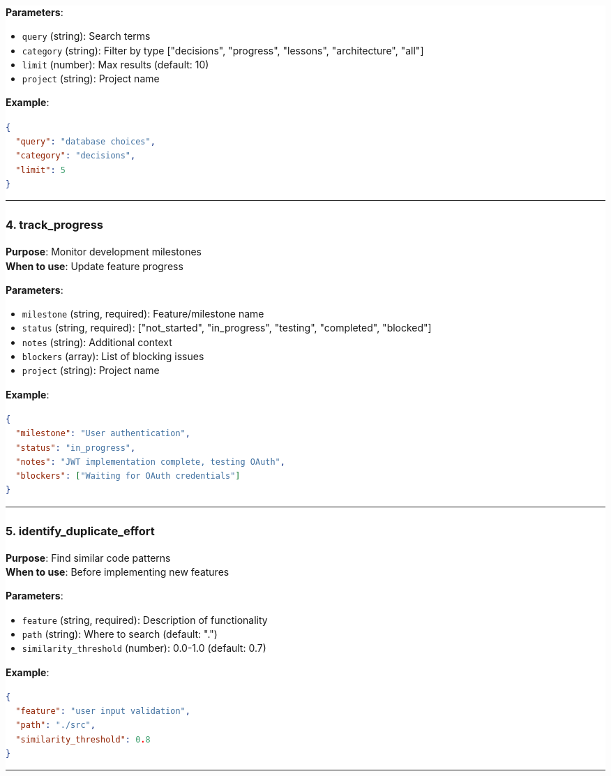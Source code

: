 **Parameters**:
- `query` (string): Search terms
- `category` (string): Filter by type ["decisions", "progress", "lessons", "architecture", "all"]
- `limit` (number): Max results (default: 10)
- `project` (string): Project name

**Example**:
```json
{
  "query": "database choices",
  "category": "decisions",
  "limit": 5
}
```

---

### 4. track_progress
**Purpose**: Monitor development milestones  
**When to use**: Update feature progress

**Parameters**:
- `milestone` (string, required): Feature/milestone name
- `status` (string, required): ["not_started", "in_progress", "testing", "completed", "blocked"]
- `notes` (string): Additional context
- `blockers` (array): List of blocking issues
- `project` (string): Project name

**Example**:
```json
{
  "milestone": "User authentication",
  "status": "in_progress",
  "notes": "JWT implementation complete, testing OAuth",
  "blockers": ["Waiting for OAuth credentials"]
}
```

---

### 5. identify_duplicate_effort
**Purpose**: Find similar code patterns  
**When to use**: Before implementing new features

**Parameters**:
- `feature` (string, required): Description of functionality
- `path` (string): Where to search (default: ".")
- `similarity_threshold` (number): 0.0-1.0 (default: 0.7)

**Example**:
```json
{
  "feature": "user input validation",
  "path": "./src",
  "similarity_threshold": 0.8
}
```

---